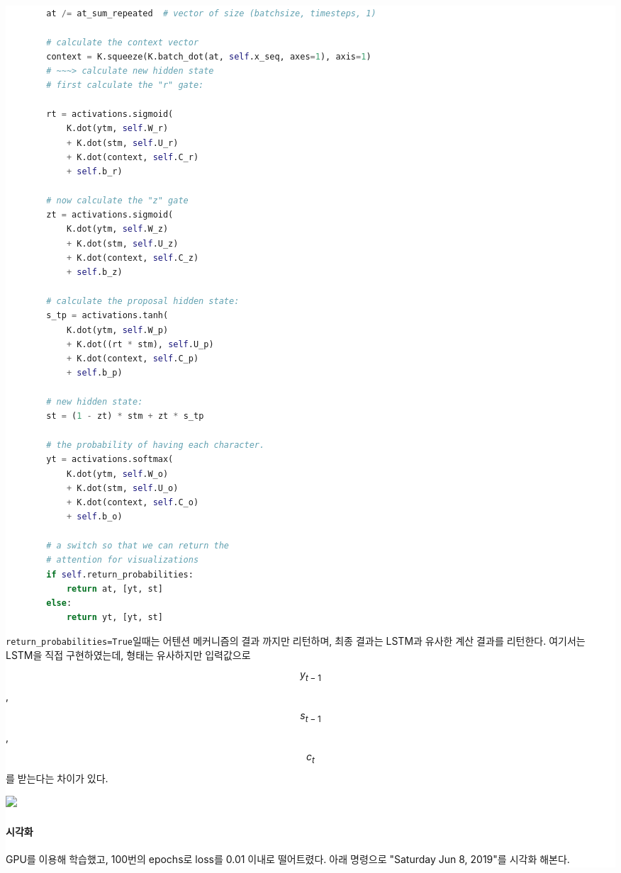 ```python
        at /= at_sum_repeated  # vector of size (batchsize, timesteps, 1)

        # calculate the context vector
        context = K.squeeze(K.batch_dot(at, self.x_seq, axes=1), axis=1)
        # ~~~> calculate new hidden state
        # first calculate the "r" gate:

        rt = activations.sigmoid(
            K.dot(ytm, self.W_r)
            + K.dot(stm, self.U_r)
            + K.dot(context, self.C_r)
            + self.b_r)

        # now calculate the "z" gate
        zt = activations.sigmoid(
            K.dot(ytm, self.W_z)
            + K.dot(stm, self.U_z)
            + K.dot(context, self.C_z)
            + self.b_z)

        # calculate the proposal hidden state:
        s_tp = activations.tanh(
            K.dot(ytm, self.W_p)
            + K.dot((rt * stm), self.U_p)
            + K.dot(context, self.C_p)
            + self.b_p)

        # new hidden state:
        st = (1 - zt) * stm + zt * s_tp

        # the probability of having each character.
        yt = activations.softmax(
            K.dot(ytm, self.W_o)
            + K.dot(stm, self.U_o)
            + K.dot(context, self.C_o)
            + self.b_o)

        # a switch so that we can return the 
        # attention for visualizations        
        if self.return_probabilities:
            return at, [yt, st]
        else:
            return yt, [yt, st]
```

`return_probabilities=True`일때는 어텐션 메커니즘의 결과 까지만 리턴하며, 최종 결과는 LSTM과 유사한 계산 결과를 리턴한다. 여기서는 LSTM을 직접 구현하였는데, 형태는 유사하지만 입력값으로 $$y_{t-1}$$, $$s_{t-1}$$, $$c_t$$를 받는다는 차이가 있다.

<img width="70%" src="https://cdn-images-1.medium.com/max/1200/1*kHUNMl5vCvMu4MjyxE-sfw.png">

#### 시각화
GPU를 이용해 학습했고, 100번의 epochs로 loss를 0.01 이내로 떨어트렸다. 아래 명령으로 "Saturday Jun 8, 2019"를 시각화 해본다.


[^fn-1]: [Learning to Execute](https://arxiv.org/abs/1410.4615)
[^fn-2]: [Sequence to Sequence Learning with Neural Networks](https://arxiv.org/abs/1409.3215)
[^fn-3]: [어텐션 매커니즘](https://ratsgo.github.io/from%20frequency%20to%20semantics/2017/10/06/attention/)
[^fn-4]: [Attention and Memory in Deep Learning and NLP](http://www.wildml.com/2016/01/attention-and-memory-in-deep-learning-and-nlp/)
[^fn-5]: [Learning Phrase Representations using RNN Encoder-Decoder for Statistical Machine Translation](https://arxiv.org/abs/1406.1078)
[^fn-6]: [Neural Machine Translation by Jointly Learning to Align and Translate](https://arxiv.org/abs/1409.0473)